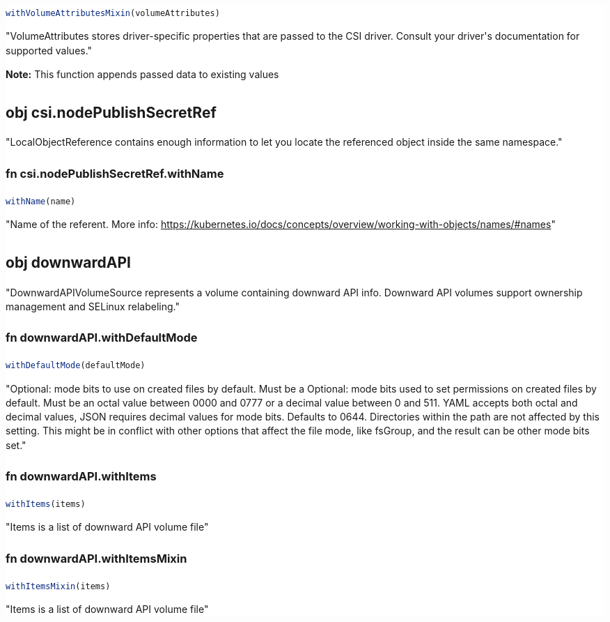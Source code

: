 ```ts
withVolumeAttributesMixin(volumeAttributes)
```

"VolumeAttributes stores driver-specific properties that are passed to the CSI driver. Consult your driver's documentation for supported values."

**Note:** This function appends passed data to existing values

## obj csi.nodePublishSecretRef

"LocalObjectReference contains enough information to let you locate the referenced object inside the same namespace."

### fn csi.nodePublishSecretRef.withName

```ts
withName(name)
```

"Name of the referent. More info: https://kubernetes.io/docs/concepts/overview/working-with-objects/names/#names"

## obj downwardAPI

"DownwardAPIVolumeSource represents a volume containing downward API info. Downward API volumes support ownership management and SELinux relabeling."

### fn downwardAPI.withDefaultMode

```ts
withDefaultMode(defaultMode)
```

"Optional: mode bits to use on created files by default. Must be a Optional: mode bits used to set permissions on created files by default. Must be an octal value between 0000 and 0777 or a decimal value between 0 and 511. YAML accepts both octal and decimal values, JSON requires decimal values for mode bits. Defaults to 0644. Directories within the path are not affected by this setting. This might be in conflict with other options that affect the file mode, like fsGroup, and the result can be other mode bits set."

### fn downwardAPI.withItems

```ts
withItems(items)
```

"Items is a list of downward API volume file"

### fn downwardAPI.withItemsMixin

```ts
withItemsMixin(items)
```

"Items is a list of downward API volume file"
